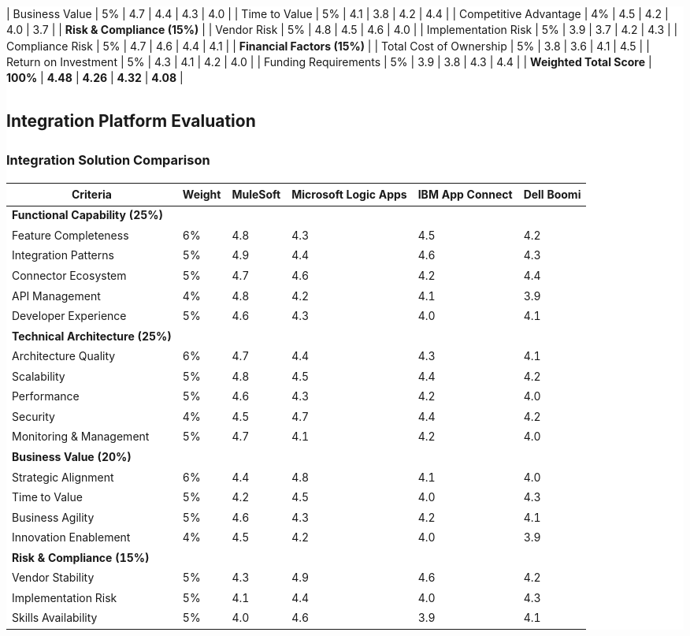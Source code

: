 | Business Value | 5% | 4.7 | 4.4 | 4.3 | 4.0 |
| Time to Value | 5% | 4.1 | 3.8 | 4.2 | 4.4 |
| Competitive Advantage | 4% | 4.5 | 4.2 | 4.0 | 3.7 |
| **Risk & Compliance (15%)** |
| Vendor Risk | 5% | 4.8 | 4.5 | 4.6 | 4.0 |
| Implementation Risk | 5% | 3.9 | 3.7 | 4.2 | 4.3 |
| Compliance Risk | 5% | 4.7 | 4.6 | 4.4 | 4.1 |
| **Financial Factors (15%)** |
| Total Cost of Ownership | 5% | 3.8 | 3.6 | 4.1 | 4.5 |
| Return on Investment | 5% | 4.3 | 4.1 | 4.2 | 4.0 |
| Funding Requirements | 5% | 3.9 | 3.8 | 4.3 | 4.4 |
| **Weighted Total Score** | **100%** | **4.48** | **4.26** | **4.32** | **4.08** |

## Integration Platform Evaluation

### Integration Solution Comparison

| Criteria | Weight | MuleSoft | Microsoft Logic Apps | IBM App Connect | Dell Boomi |
|----------|--------|----------|---------------------|----------------|------------|
| **Functional Capability (25%)** |
| Feature Completeness | 6% | 4.8 | 4.3 | 4.5 | 4.2 |
| Integration Patterns | 5% | 4.9 | 4.4 | 4.6 | 4.3 |
| Connector Ecosystem | 5% | 4.7 | 4.6 | 4.2 | 4.4 |
| API Management | 4% | 4.8 | 4.2 | 4.1 | 3.9 |
| Developer Experience | 5% | 4.6 | 4.3 | 4.0 | 4.1 |
| **Technical Architecture (25%)** |
| Architecture Quality | 6% | 4.7 | 4.4 | 4.3 | 4.1 |
| Scalability | 5% | 4.8 | 4.5 | 4.4 | 4.2 |
| Performance | 5% | 4.6 | 4.3 | 4.2 | 4.0 |
| Security | 4% | 4.5 | 4.7 | 4.4 | 4.2 |
| Monitoring & Management | 5% | 4.7 | 4.1 | 4.2 | 4.0 |
| **Business Value (20%)** |
| Strategic Alignment | 6% | 4.4 | 4.8 | 4.1 | 4.0 |
| Time to Value | 5% | 4.2 | 4.5 | 4.0 | 4.3 |
| Business Agility | 5% | 4.6 | 4.3 | 4.2 | 4.1 |
| Innovation Enablement | 4% | 4.5 | 4.2 | 4.0 | 3.9 |
| **Risk & Compliance (15%)** |
| Vendor Stability | 5% | 4.3 | 4.9 | 4.6 | 4.2 |
| Implementation Risk | 5% | 4.1 | 4.4 | 4.0 | 4.3 |
| Skills Availability | 5% | 4.0 | 4.6 | 3.9 | 4.1 |